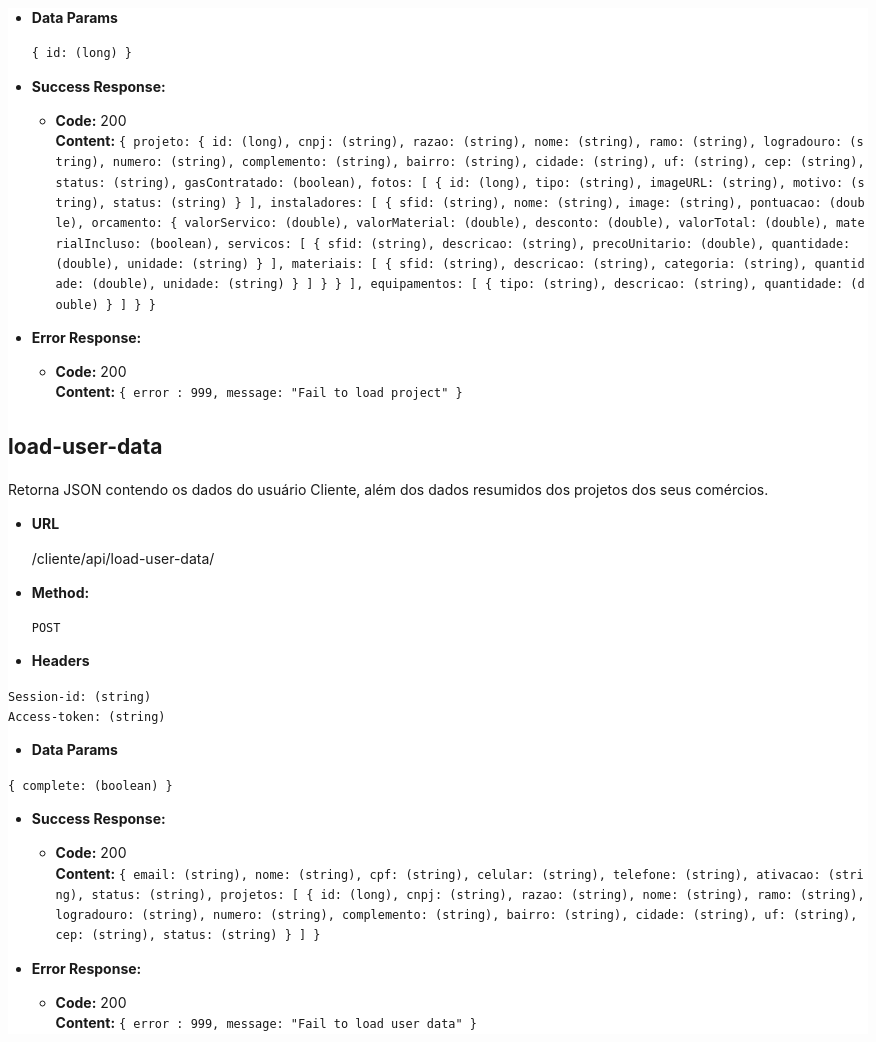 *  **Data Params**

   `{ id: (long) }`

* **Success Response:**

  * **Code:** 200 <br />
    **Content:** `{ projeto: { id: (long), cnpj: (string), razao: (string), nome: (string), ramo: (string), logradouro: (string), numero: (string), complemento: (string), bairro: (string), cidade: (string), uf: (string), cep: (string), status: (string), gasContratado: (boolean), fotos: [ { id: (long), tipo: (string), imageURL: (string), motivo: (string), status: (string) } ], instaladores: [ { sfid: (string), nome: (string), image: (string), pontuacao: (double), orcamento: { valorServico: (double), valorMaterial: (double), desconto: (double), valorTotal: (double), materialIncluso: (boolean), servicos: [ { sfid: (string), descricao: (string), precoUnitario: (double), quantidade: (double), unidade: (string) } ], materiais: [ { sfid: (string), descricao: (string), categoria: (string), quantidade: (double), unidade: (string) } ] } } ], equipamentos: [ { tipo: (string), descricao: (string), quantidade: (double) } ] } }`


* **Error Response:**

  * **Code:** 200 <br />
    **Content:** `{ error : 999, message: "Fail to load project" }`


**load-user-data**
----
  Retorna JSON contendo os dados do usuário Cliente, além dos dados resumidos dos projetos dos seus comércios.

* **URL**

  /cliente/api/load-user-data/

* **Method:**

  `POST`

*  **Headers**

  `Session-id: (string)` <br />
  `Access-token: (string)`

*  **Data Params**

  `{ complete: (boolean) }`

* **Success Response:**

  * **Code:** 200 <br />
    **Content:** `{ email: (string), nome: (string), cpf: (string), celular: (string), telefone: (string), ativacao: (string), status: (string), projetos: [ { id: (long), cnpj: (string), razao: (string), nome: (string), ramo: (string), logradouro: (string), numero: (string), complemento: (string), bairro: (string), cidade: (string), uf: (string), cep: (string), status: (string) } ] }`

* **Error Response:**

  * **Code:** 200 <br />
    **Content:** `{ error : 999, message: "Fail to load user data" }`
